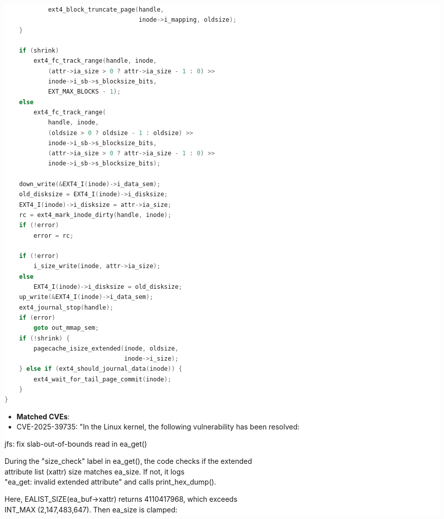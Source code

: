 ```c
            ext4_block_truncate_page(handle,  
                                     inode->i_mapping, oldsize);  
    }  
  
    if (shrink)  
        ext4_fc_track_range(handle, inode,  
            (attr->ia_size > 0 ? attr->ia_size - 1 : 0) >>  
            inode->i_sb->s_blocksize_bits,  
            EXT_MAX_BLOCKS - 1);  
    else  
        ext4_fc_track_range(  
            handle, inode,  
            (oldsize > 0 ? oldsize - 1 : oldsize) >>  
            inode->i_sb->s_blocksize_bits,  
            (attr->ia_size > 0 ? attr->ia_size - 1 : 0) >>  
            inode->i_sb->s_blocksize_bits);  
  
    down_write(&EXT4_I(inode)->i_data_sem);  
    old_disksize = EXT4_I(inode)->i_disksize;  
    EXT4_I(inode)->i_disksize = attr->ia_size;  
    rc = ext4_mark_inode_dirty(handle, inode);  
    if (!error)  
        error = rc;  
   
    if (!error)  
        i_size_write(inode, attr->ia_size);  
    else  
        EXT4_I(inode)->i_disksize = old_disksize;  
    up_write(&EXT4_I(inode)->i_data_sem);  
    ext4_journal_stop(handle);  
    if (error)  
        goto out_mmap_sem;  
    if (!shrink) {  
        pagecache_isize_extended(inode, oldsize,  
                                 inode->i_size);  
    } else if (ext4_should_journal_data(inode)) {  
        ext4_wait_for_tail_page_commit(inode);  
    }  
}
```
- **Matched CVEs**:
- CVE-2025-39735: "In the Linux kernel, the following vulnerability has been resolved:  
  
jfs: fix slab-out-of-bounds read in ea_get()  
  
During the "size_check" label in ea_get(), the code checks if the extended  
attribute list (xattr) size matches ea_size. If not, it logs  
"ea_get: invalid extended attribute" and calls print_hex_dump().  
  
Here, EALIST_SIZE(ea_buf->xattr) returns 4110417968, which exceeds  
INT_MAX (2,147,483,647). Then ea_size is clamped:  
  